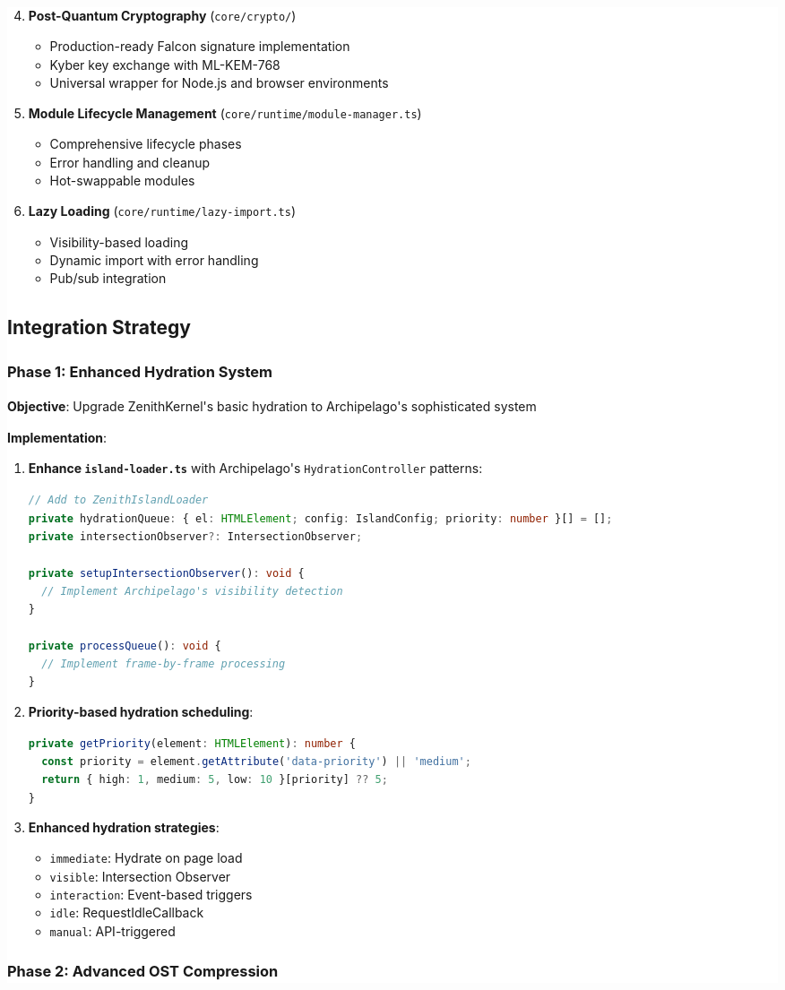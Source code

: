 4. **Post-Quantum Cryptography** (`core/crypto/`)
   - Production-ready Falcon signature implementation
   - Kyber key exchange with ML-KEM-768
   - Universal wrapper for Node.js and browser environments

5. **Module Lifecycle Management** (`core/runtime/module-manager.ts`)
   - Comprehensive lifecycle phases
   - Error handling and cleanup
   - Hot-swappable modules

6. **Lazy Loading** (`core/runtime/lazy-import.ts`)
   - Visibility-based loading
   - Dynamic import with error handling
   - Pub/sub integration

## Integration Strategy

### Phase 1: Enhanced Hydration System

**Objective**: Upgrade ZenithKernel's basic hydration to Archipelago's sophisticated system

**Implementation**:
1. **Enhance `island-loader.ts`** with Archipelago's `HydrationController` patterns:
   ```typescript
   // Add to ZenithIslandLoader
   private hydrationQueue: { el: HTMLElement; config: IslandConfig; priority: number }[] = [];
   private intersectionObserver?: IntersectionObserver;
   
   private setupIntersectionObserver(): void {
     // Implement Archipelago's visibility detection
   }
   
   private processQueue(): void {
     // Implement frame-by-frame processing
   }
   ```

2. **Priority-based hydration scheduling**:
   ```typescript
   private getPriority(element: HTMLElement): number {
     const priority = element.getAttribute('data-priority') || 'medium';
     return { high: 1, medium: 5, low: 10 }[priority] ?? 5;
   }
   ```

3. **Enhanced hydration strategies**:
   - `immediate`: Hydrate on page load
   - `visible`: Intersection Observer
   - `interaction`: Event-based triggers
   - `idle`: RequestIdleCallback
   - `manual`: API-triggered

### Phase 2: Advanced OST Compression
